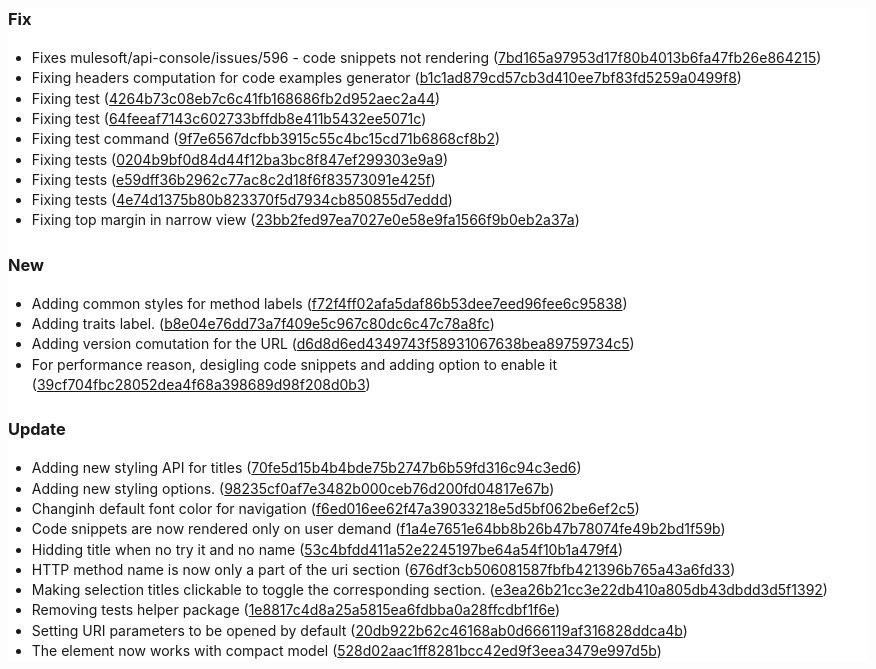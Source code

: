 ### Fix

* Fixes mulesoft/api-console/issues/596 - code snippets not rendering ([7bd165a97953d17f80b4013b6fa47fb26e864215](https://github.com/advanced-rest-client/api-method-documentation/commit/7bd165a97953d17f80b4013b6fa47fb26e864215))
* Fixing headers computation for code examples generator ([b1c1ad879cd57cb3d410ee7bf83fd5259a0499f8](https://github.com/advanced-rest-client/api-method-documentation/commit/b1c1ad879cd57cb3d410ee7bf83fd5259a0499f8))
* Fixing test ([4264b73c08eb7c6c41fb168686fb2d952aec2a44](https://github.com/advanced-rest-client/api-method-documentation/commit/4264b73c08eb7c6c41fb168686fb2d952aec2a44))
* Fixing test ([64feeaf7143c602733bffdb8e411b5432ee5071c](https://github.com/advanced-rest-client/api-method-documentation/commit/64feeaf7143c602733bffdb8e411b5432ee5071c))
* Fixing test command ([9f7e6567dcfbb3915c55c4bc15cd71b6868cf8b2](https://github.com/advanced-rest-client/api-method-documentation/commit/9f7e6567dcfbb3915c55c4bc15cd71b6868cf8b2))
* Fixing tests ([0204b9bf0d84d44f12ba3bc8f847ef299303e9a9](https://github.com/advanced-rest-client/api-method-documentation/commit/0204b9bf0d84d44f12ba3bc8f847ef299303e9a9))
* Fixing tests ([e59dff36b2962c77ac8c2d18f6f83573091e425f](https://github.com/advanced-rest-client/api-method-documentation/commit/e59dff36b2962c77ac8c2d18f6f83573091e425f))
* Fixing tests ([4e74d1375b80b823370f5d7934cb850855d7eddd](https://github.com/advanced-rest-client/api-method-documentation/commit/4e74d1375b80b823370f5d7934cb850855d7eddd))
* Fixing top margin in narrow view ([23bb2fed97ea7027e0e58e9fa1566f9b0eb2a37a](https://github.com/advanced-rest-client/api-method-documentation/commit/23bb2fed97ea7027e0e58e9fa1566f9b0eb2a37a))

### New

* Adding common styles for method labels ([f72f4ff02afa5daf86b53dee7eed96fee6c95838](https://github.com/advanced-rest-client/api-method-documentation/commit/f72f4ff02afa5daf86b53dee7eed96fee6c95838))
* Adding traits label. ([b8e04e76dd73a7f409e5c967c80dc6c47c78a8fc](https://github.com/advanced-rest-client/api-method-documentation/commit/b8e04e76dd73a7f409e5c967c80dc6c47c78a8fc))
* Adding version comutation for the URL ([d6d8d6ed4349743f58931067638bea89759734c5](https://github.com/advanced-rest-client/api-method-documentation/commit/d6d8d6ed4349743f58931067638bea89759734c5))
* For performance reason, desigling code snippets and adding option to enable it ([39cf704fbc28052dea4f68a398689d98f208d0b3](https://github.com/advanced-rest-client/api-method-documentation/commit/39cf704fbc28052dea4f68a398689d98f208d0b3))

### Update

* Adding new styling API for titles ([70fe5d15b4b4bde75b2747b6b59fd316c94c3ed6](https://github.com/advanced-rest-client/api-method-documentation/commit/70fe5d15b4b4bde75b2747b6b59fd316c94c3ed6))
* Adding new styling options. ([98235cf0af7e3482b000ceb76d200fd04817e67b](https://github.com/advanced-rest-client/api-method-documentation/commit/98235cf0af7e3482b000ceb76d200fd04817e67b))
* Changinh default font color for navigation ([f6ed016ee62f47a39033218e5d5bf062be6ef2c5](https://github.com/advanced-rest-client/api-method-documentation/commit/f6ed016ee62f47a39033218e5d5bf062be6ef2c5))
* Code snippets are now rendered only on user demand ([f1a4e7651e64bb8b26b47b78074fe49b2bd1f59b](https://github.com/advanced-rest-client/api-method-documentation/commit/f1a4e7651e64bb8b26b47b78074fe49b2bd1f59b))
* Hidding title when no try it and no name ([53c4bfdd411a52e2245197be64a54f10b1a479f4](https://github.com/advanced-rest-client/api-method-documentation/commit/53c4bfdd411a52e2245197be64a54f10b1a479f4))
* HTTP method name is now only a part of the uri section ([676df3cb506081587fbfb421396b765a43a6fd33](https://github.com/advanced-rest-client/api-method-documentation/commit/676df3cb506081587fbfb421396b765a43a6fd33))
* Making selection titles clickable to toggle the corresponding section. ([e3ea26b21cc3e22db410a805db43dbdd3d5f1392](https://github.com/advanced-rest-client/api-method-documentation/commit/e3ea26b21cc3e22db410a805db43dbdd3d5f1392))
* Removing tests helper package ([1e8817c4d8a25a5815ea6fdbba0a28ffcdbf1f6e](https://github.com/advanced-rest-client/api-method-documentation/commit/1e8817c4d8a25a5815ea6fdbba0a28ffcdbf1f6e))
* Setting URI parameters to be opened by default ([20db922b62c46168ab0d666119af316828ddca4b](https://github.com/advanced-rest-client/api-method-documentation/commit/20db922b62c46168ab0d666119af316828ddca4b))
* The element now works with compact model ([528d02aac1ff8281bcc42ed9f3eea3479e997d5b](https://github.com/advanced-rest-client/api-method-documentation/commit/528d02aac1ff8281bcc42ed9f3eea3479e997d5b))